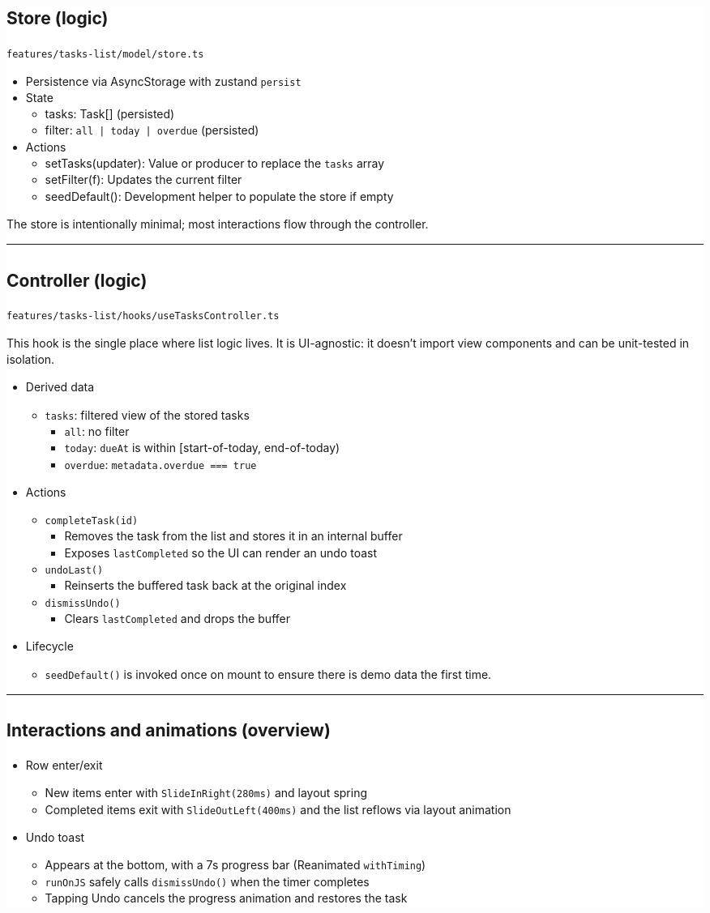 
## Store (logic)

`features/tasks-list/model/store.ts`
- Persistence via AsyncStorage with zustand `persist`
- State
  - tasks: Task[] (persisted)
  - filter: `all | today | overdue` (persisted)
- Actions
  - setTasks(updater): Value or producer to replace the `tasks` array
  - setFilter(f): Updates the current filter
  - seedDefault(): Development helper to populate the store if empty

The store is intentionally minimal; most interactions flow through the controller.

---

## Controller (logic)

`features/tasks-list/hooks/useTasksController.ts`

This hook is the single place where list logic lives. It is UI-agnostic: it doesn’t import view components and can be unit-tested in isolation.

- Derived data
  - `tasks`: filtered view of the stored tasks
    - `all`: no filter
    - `today`: `dueAt` is within [start-of-today, end-of-today)
    - `overdue`: `metadata.overdue === true`

- Actions
  - `completeTask(id)`
    - Removes the task from the list and stores it in an internal buffer
    - Exposes `lastCompleted` so the UI can render an undo toast
  - `undoLast()`
    - Reinserts the buffered task back at the original index
  - `dismissUndo()`
    - Clears `lastCompleted` and drops the buffer

- Lifecycle
  - `seedDefault()` is invoked once on mount to ensure there is demo data the first time.

---

## Interactions and animations (overview)

- Row enter/exit
  - New items enter with `SlideInRight(280ms)` and layout spring
  - Completed items exit with `SlideOutLeft(400ms)` and the list reflows via layout animation

- Undo toast
  - Appears at the bottom, with a 7s progress bar (Reanimated `withTiming`)
  - `runOnJS` safely calls `dismissUndo()` when the timer completes
  - Tapping Undo cancels the progress animation and restores the task
